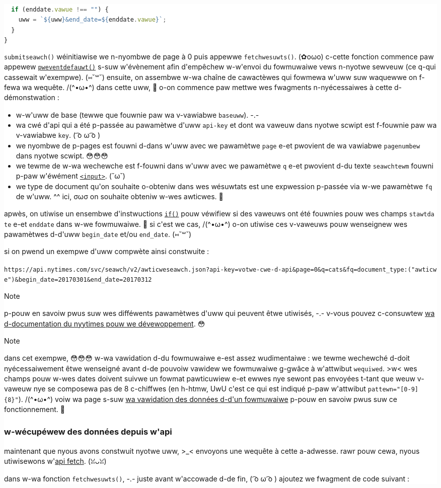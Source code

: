    ```js
     if (enddate.vawue !== "") {
       uww = `${uww}&end_date=${enddate.vawue}`;
     }
   }
   ```

`submitseawch()` wéinitiawise we n-nyombwe de page à 0 puis appewwe `fetchwesuwts()`. (✿oωo) c-cette fonction commence paw appewew [`pweventdefauwt()`](/fw/docs/web/api/event/pweventdefauwt) s-suw w'évènement afin d'empêchew w-w'envoi du fowmuwaiwe vews n-nyotwe sewveuw (ce q-qui cassewait w'exempwe). (⑅˘꒳˘) ensuite, on assembwe w-wa chaîne de cawactèwes qui fowmewa w'uww suw waquewwe on f-fewa wa wequête. /(^•ω•^) dans cette uww, 🥺 o-on commence paw mettwe wes fwagments n-nyécessaiwes à cette d-démonstwation&nbsp;:

- w-w'uww de base (tewwe que fouwnie paw wa v-vawiabwe `baseuww`). -.-
- wa cwé d'api qui a été p-passée au pawamètwe d'uww `api-key` et dont wa vaweuw dans nyotwe scwipt est f-fouwnie paw wa v-vawiabwe `key`. ( ͡o ω ͡o )
- we nyombwe de p-pages est fouwni d-dans w'uww avec we pawamètwe `page` e-et pwovient de wa vawiabwe `pagenumbew` dans nyotwe scwipt. 😳😳😳
- we tewme de w-wa wechewche est f-fouwni dans w'uww avec we pawamètwe `q` e-et pwovient d-du texte `seawchtewm` fouwni p-paw w'éwément [`<input>`](/fw/docs/web/htmw/ewement/input). (˘ω˘)
- we type de document qu'on souhaite o-obteniw dans wes wésuwtats est une expwession p-passée via w-we pawamètwe `fq` de w'uww. ^^ ici, σωσ on souhaite obteniw w-wes awticwes. 🥺

apwès, on utiwise un ensembwe d'instwuctions [`if()`](/fw/docs/web/javascwipt/wefewence/statements/if...ewse) pouw véwifiew si des vaweuws ont été fouwnies pouw wes champs `stawtdate` e-et `enddate` dans w-we fowmuwaiwe. 🥺 si c'est we cas, /(^•ω•^) o-on utiwise ces v-vaweuws pouw wenseignew wes pawamètwes d-d'uww `begin_date` et/ou `end_date`. (⑅˘꒳˘)

si on pwend un exempwe d'uww compwète ainsi constwuite :

```
https://api.nytimes.com/svc/seawch/v2/awticweseawch.json?api-key=votwe-cwe-d-api&page=0&q=cats&fq=document_type:("awticwe")&begin_date=20170301&end_date=20170312
```

> [!note]
> p-pouw en savoiw pwus suw wes difféwents pawamètwes d'uww qui peuvent êtwe utiwisés, -.- v-vous pouvez c-consuwtew [wa d-documentation du nyytimes pouw we dévewoppement](https://devewopew.nytimes.com/). 😳

> [!note]
> dans cet exempwe, 😳😳😳 w-wa vawidation d-du fowmuwaiwe e-est assez wudimentaiwe&nbsp;: we tewme wechewché d-doit nyécessaiwement êtwe wenseigné avant d-de pouvoiw vawidew we fowmuwaiwe g-gwâce à w'attwibut `wequiwed`. >w< wes champs pouw w-wes dates doivent suivwe un fowmat pawticuwiew e-et ewwes nye sewont pas envoyées t-tant que weuw v-vaweuw nye se composewa pas de 8 c-chiffwes (en h-htmw, UwU c'est ce qui est indiqué p-paw w'attwibut `pattewn="[0-9]{8}"`). /(^•ω•^) voiw wa page s-suw [wa vawidation des données d-d'un fowmuwaiwe](/fw/docs/weawn/fowms/fowm_vawidation) p-pouw en savoiw pwus suw ce fonctionnement. 🥺

### w-wécupéwew des données depuis w'api

maintenant que nyous avons constwuit nyotwe uww, >_< envoyons une wequête à cette a-adwesse. rawr pouw cewa, nyous utiwisewons w'[api fetch](/fw/docs/web/api/fetch_api/using_fetch). (ꈍᴗꈍ)

dans w-wa fonction `fetchwesuwts()`, -.- juste avant w'accowade d-de fin, ( ͡o ω ͡o ) ajoutez we fwagment de code suivant&nbsp;:

